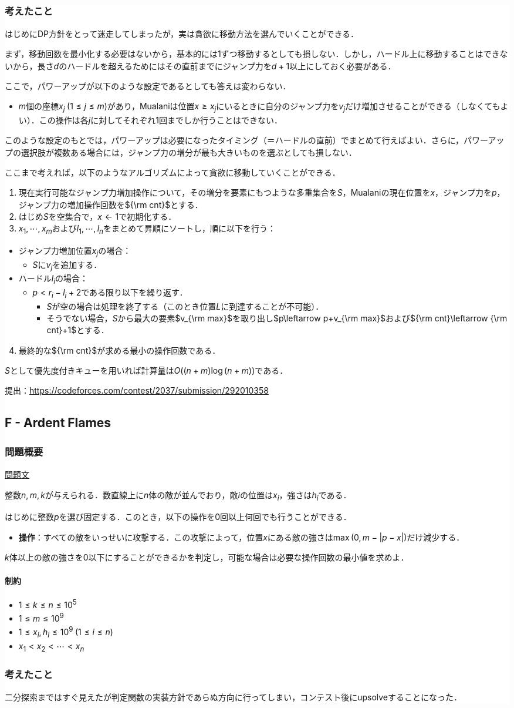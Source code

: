 ### 考えたこと
はじめにDP方針をとって迷走してしまったが，実は貪欲に移動方法を選んでいくことができる．

まず，移動回数を最小化する必要はないから，基本的には$1$ずつ移動するとしても損しない．しかし，ハードル上に移動することはできないから，長さ$d$のハードルを超えるためにはその直前までにジャンプ力を$d+1$以上にしておく必要がある．

ここで，パワーアップが以下のような設定であるとしても答えは変わらない．

- $m$個の座標$x_j\;(1\leq j\leq m)$があり，Mualaniは位置$x\geq x_j$にいるときに自分のジャンプ力を$v_j$だけ増加させることができる（しなくてもよい）．この操作は各$j$に対してそれぞれ$1$回までしか行うことはできない．

このような設定のもとでは，パワーアップは必要になったタイミング（＝ハードルの直前）でまとめて行えばよい．さらに，パワーアップの選択肢が複数ある場合には，ジャンプ力の増分が最も大きいものを選ぶとしても損しない．

ここまで考えれば，以下のようなアルゴリズムによって貪欲に移動していくことができる．

1. 現在実行可能なジャンプ力増加操作について，その増分を要素にもつような多重集合を$S$，Mualaniの現在位置を$x$，ジャンプ力を$p$，ジャンプ力の増加操作回数を${\rm cnt}$とする．
2. はじめ$S$を空集合で，$x\leftarrow 1$で初期化する．
3. $x_1,\cdots, x_m$および$l_1,\cdots, l_n$をまとめて昇順にソートし，順に以下を行う：
  * ジャンプ力増加位置$x_j$の場合：
    * $S$に$v_j$を追加する．
  * ハードル$l_i$の場合：
    * $p < r_i-l_i+2$である限り以下を繰り返す．
      - $S$が空の場合は処理を終了する（このとき位置$L$に到達することが不可能）．
      - そうでない場合，$S$から最大の要素$v_{\rm max}$を取り出し$p\leftarrow p+v_{\rm max}$および${\rm cnt}\leftarrow {\rm cnt}+1$とする．
4. 最終的な${\rm cnt}$が求める最小の操作回数である．

$S$として優先度付きキューを用いれば計算量は$O((n+m)\log (n+m))$である．

提出：https://codeforces.com/contest/2037/submission/292010358


## F - Ardent Flames

### 問題概要

[問題文](https://codeforces.com/contest/2037/problem/F)

整数$n, m, k$が与えられる．数直線上に$n$体の敵が並んでおり，敵$i$の位置は$x_i$，強さは$h_i$である．

はじめに整数$p$を選び固定する．このとき，以下の操作を$0$回以上何回でも行うことができる．

- **操作**：すべての敵をいっせいに攻撃する．この攻撃によって，位置$x$にある敵の強さは$\max (0,m-|p-x|)$だけ減少する．

$k$体以上の敵の強さを$0$以下にすることができるかを判定し，可能な場合は必要な操作回数の最小値を求めよ．

#### 制約
- $1\leq k\leq n\leq 10^5$
- $1\leq m\leq 10^9$
- $1\leq x_i, h_i\leq 10^9\;(1\leq i\leq n)$
- $x_1 < x_2 < \cdots < x_n$

### 考えたこと
二分探索まではすぐ見えたが判定関数の実装方針であらぬ方向に行ってしまい，コンテスト後にupsolveすることになった．
